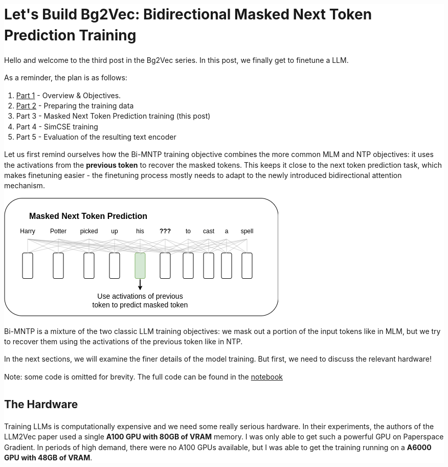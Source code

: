 # Let's Build Bg2Vec: Bidirectional Masked Next Token Prediction Training

Hello and welcome to the third post in the Bg2Vec series. In this post, we finally get to finetune a LLM. 

As a reminder, the plan is as follows:

1. [Part 1](https://mboyanov.github.io/2024/05/18/Bg2Vec.html) - Overview & Objectives.
2. [Part 2](https://mboyanov.github.io/2024/05/30/Bg2Vec-Preprocessing.html) - Preparing the training data
3. Part 3 - Masked Next Token Prediction training (this post)
4. Part 4 - SimCSE training
5. Part 5 - Evaluation of the resulting text encoder

Let us first remind ourselves how the Bi-MNTP training objective combines the more common MLM and NTP objectives: it uses the activations from the **previous token** to recover the masked tokens. 
This keeps it close to the next token prediction task, which makes finetuning easier - the finetuning process mostly needs to adapt to the newly introduced bidirectional attention mechanism. 

[![mntp](/images/mntp.png)](/images/mntp.png)
<div class="figcaption"> Bi-MNTP is a mixture of the two classic LLM training objectives: we mask out a portion of the input tokens like in MLM, but we try to recover them using the activations of the previous token like in NTP. 
</div>

In the next sections, we will examine the finer details of the model training. But first, we need to discuss the relevant 
hardware!

Note: some code is omitted for brevity. The full code can be found in the [notebook](https://github.com/mboyanov/bg2vec/blob/master/1.%20Bi-MNTP%20Training.ipynb)

## The Hardware

Training LLMs is computationally expensive and we need some really serious hardware. In their experiments,
the authors of the LLM2Vec paper used a single **A100 GPU with 80GB of VRAM** memory. 
I was only able to get such a powerful GPU on Paperspace Gradient. In periods of high demand, there were no A100 GPUs available, but I was able to
get the training running on a **A6000 GPU with 48GB of VRAM**.
